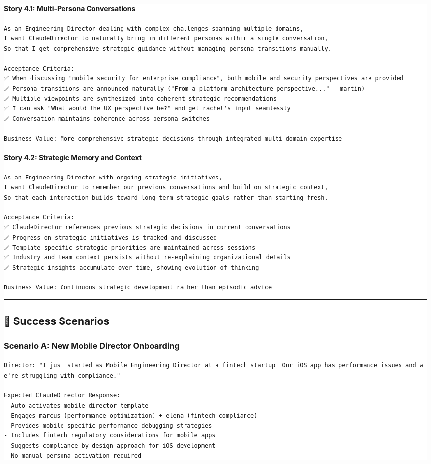 #### **Story 4.1: Multi-Persona Conversations**
```
As an Engineering Director dealing with complex challenges spanning multiple domains,
I want ClaudeDirector to naturally bring in different personas within a single conversation,
So that I get comprehensive strategic guidance without managing persona transitions manually.

Acceptance Criteria:
✅ When discussing "mobile security for enterprise compliance", both mobile and security perspectives are provided
✅ Persona transitions are announced naturally ("From a platform architecture perspective..." - martin)
✅ Multiple viewpoints are synthesized into coherent strategic recommendations
✅ I can ask "What would the UX perspective be?" and get rachel's input seamlessly
✅ Conversation maintains coherence across persona switches

Business Value: More comprehensive strategic decisions through integrated multi-domain expertise
```

#### **Story 4.2: Strategic Memory and Context**
```
As an Engineering Director with ongoing strategic initiatives,
I want ClaudeDirector to remember our previous conversations and build on strategic context,
So that each interaction builds toward long-term strategic goals rather than starting fresh.

Acceptance Criteria:
✅ ClaudeDirector references previous strategic decisions in current conversations
✅ Progress on strategic initiatives is tracked and discussed
✅ Template-specific strategic priorities are maintained across sessions
✅ Industry and team context persists without re-explaining organizational details
✅ Strategic insights accumulate over time, showing evolution of thinking

Business Value: Continuous strategic development rather than episodic advice
```

---

## 🎯 **Success Scenarios**

### **Scenario A: New Mobile Director Onboarding**
```
Director: "I just started as Mobile Engineering Director at a fintech startup. Our iOS app has performance issues and we're struggling with compliance."

Expected ClaudeDirector Response:
- Auto-activates mobile_director template
- Engages marcus (performance optimization) + elena (fintech compliance)
- Provides mobile-specific performance debugging strategies
- Includes fintech regulatory considerations for mobile apps
- Suggests compliance-by-design approach for iOS development
- No manual persona activation required
```
